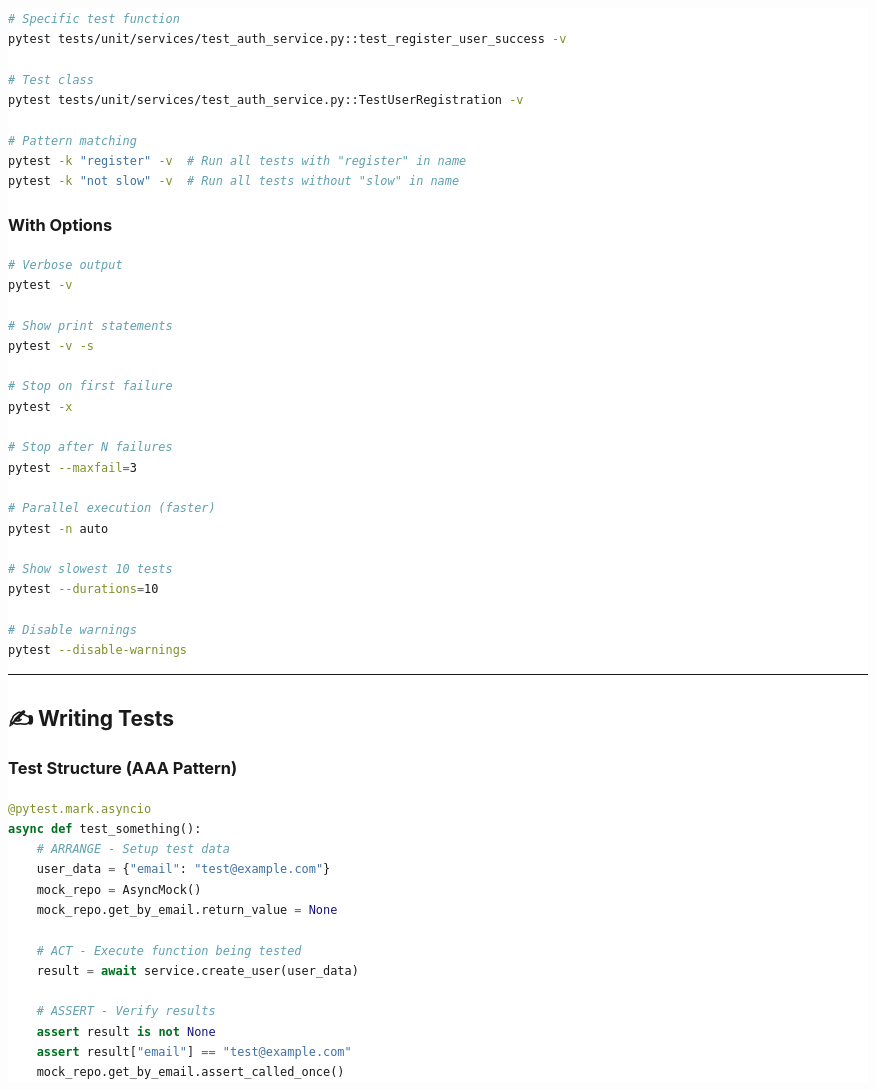 ```bash
# Specific test function
pytest tests/unit/services/test_auth_service.py::test_register_user_success -v

# Test class
pytest tests/unit/services/test_auth_service.py::TestUserRegistration -v

# Pattern matching
pytest -k "register" -v  # Run all tests with "register" in name
pytest -k "not slow" -v  # Run all tests without "slow" in name
```

### With Options

```bash
# Verbose output
pytest -v

# Show print statements
pytest -v -s

# Stop on first failure
pytest -x

# Stop after N failures
pytest --maxfail=3

# Parallel execution (faster)
pytest -n auto

# Show slowest 10 tests
pytest --durations=10

# Disable warnings
pytest --disable-warnings
```

---

## ✍️ Writing Tests

### Test Structure (AAA Pattern)

```python
@pytest.mark.asyncio
async def test_something():
    # ARRANGE - Setup test data
    user_data = {"email": "test@example.com"}
    mock_repo = AsyncMock()
    mock_repo.get_by_email.return_value = None

    # ACT - Execute function being tested
    result = await service.create_user(user_data)

    # ASSERT - Verify results
    assert result is not None
    assert result["email"] == "test@example.com"
    mock_repo.get_by_email.assert_called_once()
```
